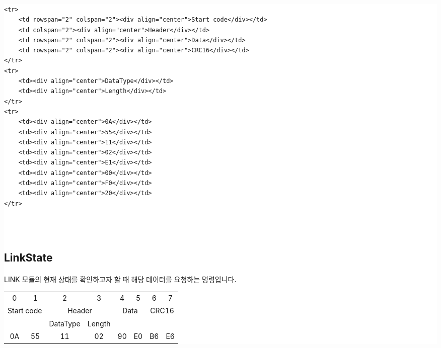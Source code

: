     <tr>
        <td rowspan="2" colspan="2"><div align="center">Start code</div></td>
        <td colspan="2"><div align="center">Header</div></td>
        <td rowspan="2" colspan="2"><div align="center">Data</div></td>
        <td rowspan="2" colspan="2"><div align="center">CRC16</div></td>
    </tr>
    <tr>
        <td><div align="center">DataType</div></td>
        <td><div align="center">Length</div></td>
    </tr>
    <tr>
        <td><div align="center">0A</div></td>
        <td><div align="center">55</div></td>
        <td><div align="center">11</div></td>
        <td><div align="center">02</div></td>
        <td><div align="center">E1</div></td>
        <td><div align="center">00</div></td>
        <td><div align="center">F0</div></td>
        <td><div align="center">20</div></td>
    </tr>
</table>

<br>
<br>

## <a name="LinkState">LinkState</a>
LINK 모듈의 현재 상태를 확인하고자 할 때 해당 데이터를 요청하는 명령입니다.
<table>
    <tr>
        <td><div align="center">0</div></td>
        <td><div align="center">1</div></td>
        <td><div align="center">2</div></td>
        <td><div align="center">3</div></td>
        <td><div align="center">4</div></td>
        <td><div align="center">5</div></td>
        <td><div align="center">6</div></td>
        <td><div align="center">7</div></td>
    </tr>
    <tr>
        <td rowspan="2" colspan="2"><div align="center">Start code</div></td>
        <td colspan="2"><div align="center">Header</div></td>
        <td rowspan="2" colspan="2"><div align="center">Data</div></td>
        <td rowspan="2" colspan="2"><div align="center">CRC16</div></td>
    </tr>
    <tr>
        <td><div align="center">DataType</div></td>
        <td><div align="center">Length</div></td>
    </tr>
    <tr>
        <td><div align="center">0A</div></td>
        <td><div align="center">55</div></td>
        <td><div align="center">11</div></td>
        <td><div align="center">02</div></td>
        <td><div align="center">90</div></td>
        <td><div align="center">E0</div></td>
        <td><div align="center">B6</div></td>
        <td><div align="center">E6</div></td>
    </tr>
</table>
